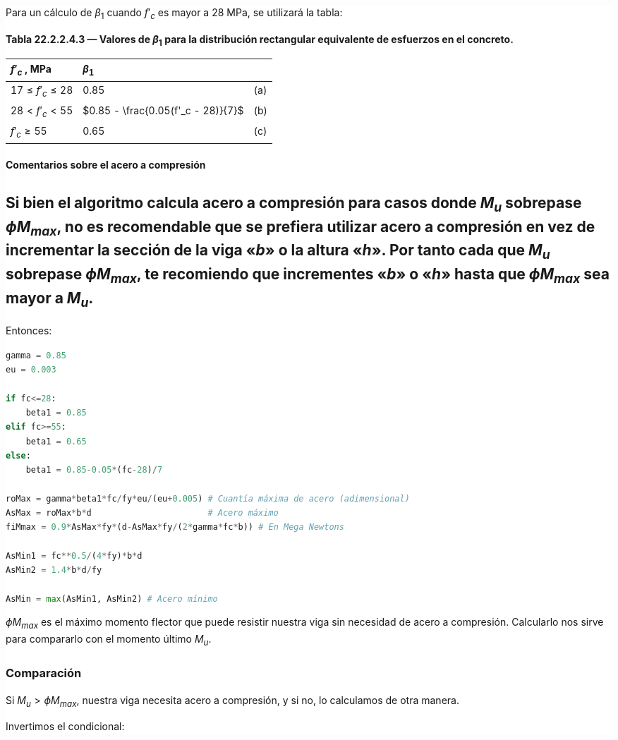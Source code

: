 Para un cálculo de $\beta_1$ cuando $f'_c$ es mayor a 28 MPa, se utilizará la tabla:

**Tabla 22.2.2.4.3 — Valores de $\beta_1$ para la distribución rectangular equivalente de esfuerzos en el concreto.**

| $f'_c$ , MPa | $\beta_1$ | |
| :--- | :--- | :--- |
| $17 \leq f'_c \leq 28$ | $0.85$ | (a) |
| $28 < f'_c < 55$ | $0.85 - \frac{0.05(f'_c - 28)}{7}$ | (b) |
| $f'_c \geq 55$ | $0.65$ | (c) |

#### Comentarios sobre el acero a compresión

Si bien el algoritmo calcula acero a compresión para casos donde $M_u$ sobrepase $\phi M_{max}$, no es recomendable que se prefiera utilizar
acero a compresión en vez de incrementar la sección de la viga «$b$» o la altura «$h$». Por tanto cada que $M_u$ sobrepase $\phi M_{max}$, te
recomiendo que incrementes «$b$» o «$h$» hasta que $\phi M_{max}$ sea mayor a $M_u$.
---

Entonces:

```python
gamma = 0.85
eu = 0.003

if fc<=28:
    beta1 = 0.85
elif fc>=55:
    beta1 = 0.65
else:
    beta1 = 0.85-0.05*(fc-28)/7

roMax = gamma*beta1*fc/fy*eu/(eu+0.005) # Cuantía máxima de acero (adimensional)
AsMax = roMax*b*d                       # Acero máximo
fiMmax = 0.9*AsMax*fy*(d-AsMax*fy/(2*gamma*fc*b)) # En Mega Newtons

AsMin1 = fc**0.5/(4*fy)*b*d
AsMin2 = 1.4*b*d/fy

AsMin = max(AsMin1, AsMin2) # Acero mínimo
```

$\phi M_{max}$ es el máximo momento flector que puede resistir nuestra viga sin necesidad de acero a compresión. Calcularlo nos sirve para compararlo con el momento último $M_{u}$.

### Comparación

Si $M_{u} > \phi M_{max}$, nuestra viga necesita acero a compresión, y si no, lo calculamos de otra manera.

Invertimos el condicional:
